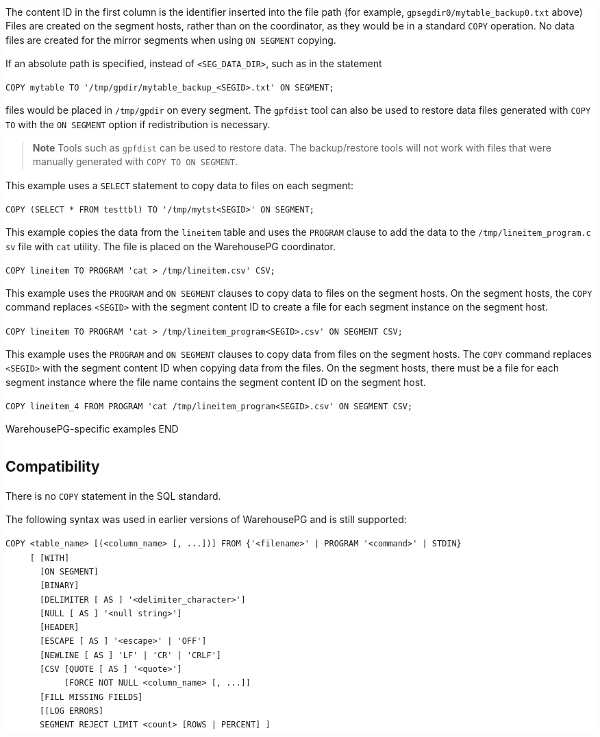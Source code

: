 The content ID in the first column is the identifier inserted into the file path \(for example, `gpsegdir0/mytable_backup0.txt` above\) Files are created on the segment hosts, rather than on the coordinator, as they would be in a standard `COPY` operation. No data files are created for the mirror segments when using `ON SEGMENT` copying.

If an absolute path is specified, instead of `<SEG_DATA_DIR>`, such as in the statement

```
COPY mytable TO '/tmp/gpdir/mytable_backup_<SEGID>.txt' ON SEGMENT;
```

files would be placed in `/tmp/gpdir` on every segment. The `gpfdist` tool can also be used to restore data files generated with `COPY TO` with the `ON SEGMENT` option if redistribution is necessary.

> **Note** Tools such as `gpfdist` can be used to restore data. The backup/restore tools will not work with files that were manually generated with `COPY TO ON SEGMENT`.

This example uses a `SELECT` statement to copy data to files on each segment:

```
COPY (SELECT * FROM testtbl) TO '/tmp/mytst<SEGID>' ON SEGMENT;
```

This example copies the data from the `lineitem` table and uses the `PROGRAM` clause to add the data to the `/tmp/lineitem_program.csv` file with `cat` utility. The file is placed on the WarehousePG coordinator.

```
COPY lineitem TO PROGRAM 'cat > /tmp/lineitem.csv' CSV; 
```

This example uses the `PROGRAM` and `ON SEGMENT` clauses to copy data to files on the segment hosts. On the segment hosts, the `COPY` command replaces `<SEGID>` with the segment content ID to create a file for each segment instance on the segment host.

```
COPY lineitem TO PROGRAM 'cat > /tmp/lineitem_program<SEGID>.csv' ON SEGMENT CSV;
```

This example uses the `PROGRAM` and `ON SEGMENT` clauses to copy data from files on the segment hosts. The `COPY` command replaces `<SEGID>` with the segment content ID when copying data from the files. On the segment hosts, there must be a file for each segment instance where the file name contains the segment content ID on the segment host.

```
COPY lineitem_4 FROM PROGRAM 'cat /tmp/lineitem_program<SEGID>.csv' ON SEGMENT CSV;
```

WarehousePG-specific examples END

## <a id="section12"></a>Compatibility 

There is no `COPY` statement in the SQL standard.

The following syntax was used in earlier versions of WarehousePG and is still supported:

```
COPY <table_name> [(<column_name> [, ...])] FROM {'<filename>' | PROGRAM '<command>' | STDIN}
     [ [WITH]  
       [ON SEGMENT]
       [BINARY]
       [DELIMITER [ AS ] '<delimiter_character>']
       [NULL [ AS ] '<null string>']
       [HEADER]
       [ESCAPE [ AS ] '<escape>' | 'OFF']
       [NEWLINE [ AS ] 'LF' | 'CR' | 'CRLF']
       [CSV [QUOTE [ AS ] '<quote>'] 
            [FORCE NOT NULL <column_name> [, ...]]
       [FILL MISSING FIELDS]
       [[LOG ERRORS]  
       SEGMENT REJECT LIMIT <count> [ROWS | PERCENT] ]

```